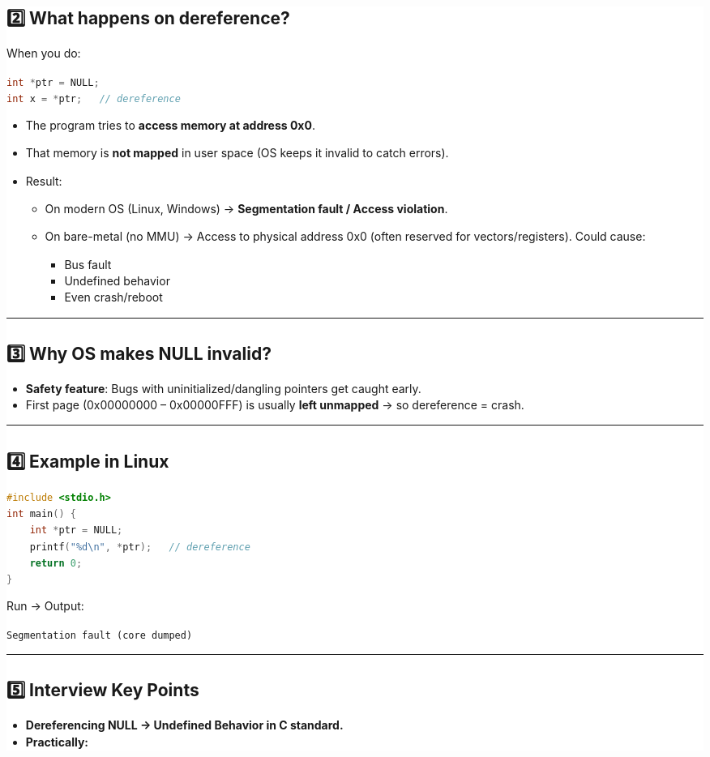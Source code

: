 
## 2️⃣ What happens on dereference?

When you do:

```c
int *ptr = NULL;
int x = *ptr;   // dereference
```

* The program tries to **access memory at address 0x0**.
* That memory is **not mapped** in user space (OS keeps it invalid to catch errors).
* Result:

  * On modern OS (Linux, Windows) → **Segmentation fault / Access violation**.
  * On bare-metal (no MMU) → Access to physical address 0x0 (often reserved for vectors/registers). Could cause:

    * Bus fault
    * Undefined behavior
    * Even crash/reboot

---

## 3️⃣ Why OS makes NULL invalid?

* **Safety feature**: Bugs with uninitialized/dangling pointers get caught early.
* First page (0x00000000 – 0x00000FFF) is usually **left unmapped** → so dereference = crash.

---

## 4️⃣ Example in Linux

```c
#include <stdio.h>
int main() {
    int *ptr = NULL;
    printf("%d\n", *ptr);   // dereference
    return 0;
}
```

Run → Output:

```
Segmentation fault (core dumped)
```

---

## 5️⃣ Interview Key Points

* **Dereferencing NULL → Undefined Behavior in C standard.**
* **Practically:**
